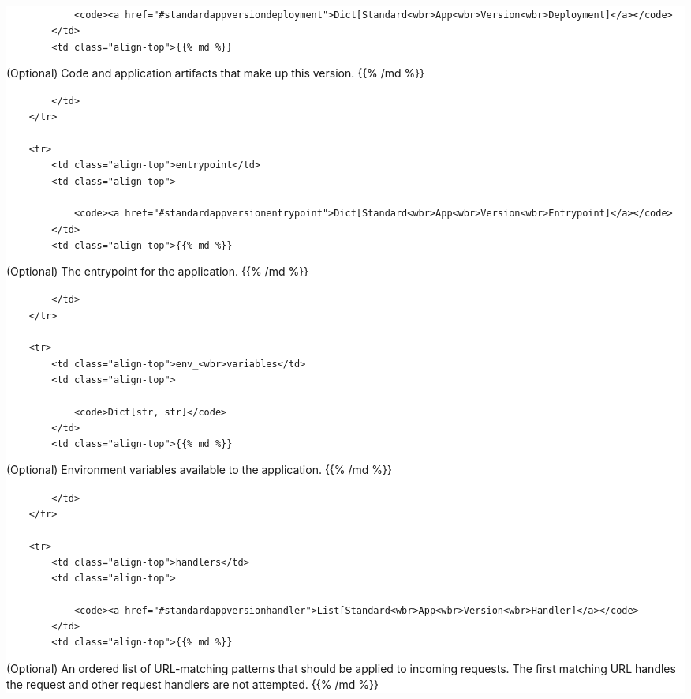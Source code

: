                 <code><a href="#standardappversiondeployment">Dict[Standard<wbr>App<wbr>Version<wbr>Deployment]</a></code>
            </td>
            <td class="align-top">{{% md %}} 
 (Optional)
Code and application artifacts that make up this version.
 {{% /md %}}

            
            </td>
        </tr>
    
        <tr>
            <td class="align-top">entrypoint</td>
            <td class="align-top">
                
                <code><a href="#standardappversionentrypoint">Dict[Standard<wbr>App<wbr>Version<wbr>Entrypoint]</a></code>
            </td>
            <td class="align-top">{{% md %}} 
 (Optional)
The entrypoint for the application.
 {{% /md %}}

            
            </td>
        </tr>
    
        <tr>
            <td class="align-top">env_<wbr>variables</td>
            <td class="align-top">
                
                <code>Dict[str, str]</code>
            </td>
            <td class="align-top">{{% md %}} 
 (Optional)
Environment variables available to the application.
 {{% /md %}}

            
            </td>
        </tr>
    
        <tr>
            <td class="align-top">handlers</td>
            <td class="align-top">
                
                <code><a href="#standardappversionhandler">List[Standard<wbr>App<wbr>Version<wbr>Handler]</a></code>
            </td>
            <td class="align-top">{{% md %}} 
 (Optional)
An ordered list of URL-matching patterns that should be applied to incoming requests. The first matching URL handles the
request and other request handlers are not attempted.
 {{% /md %}}
